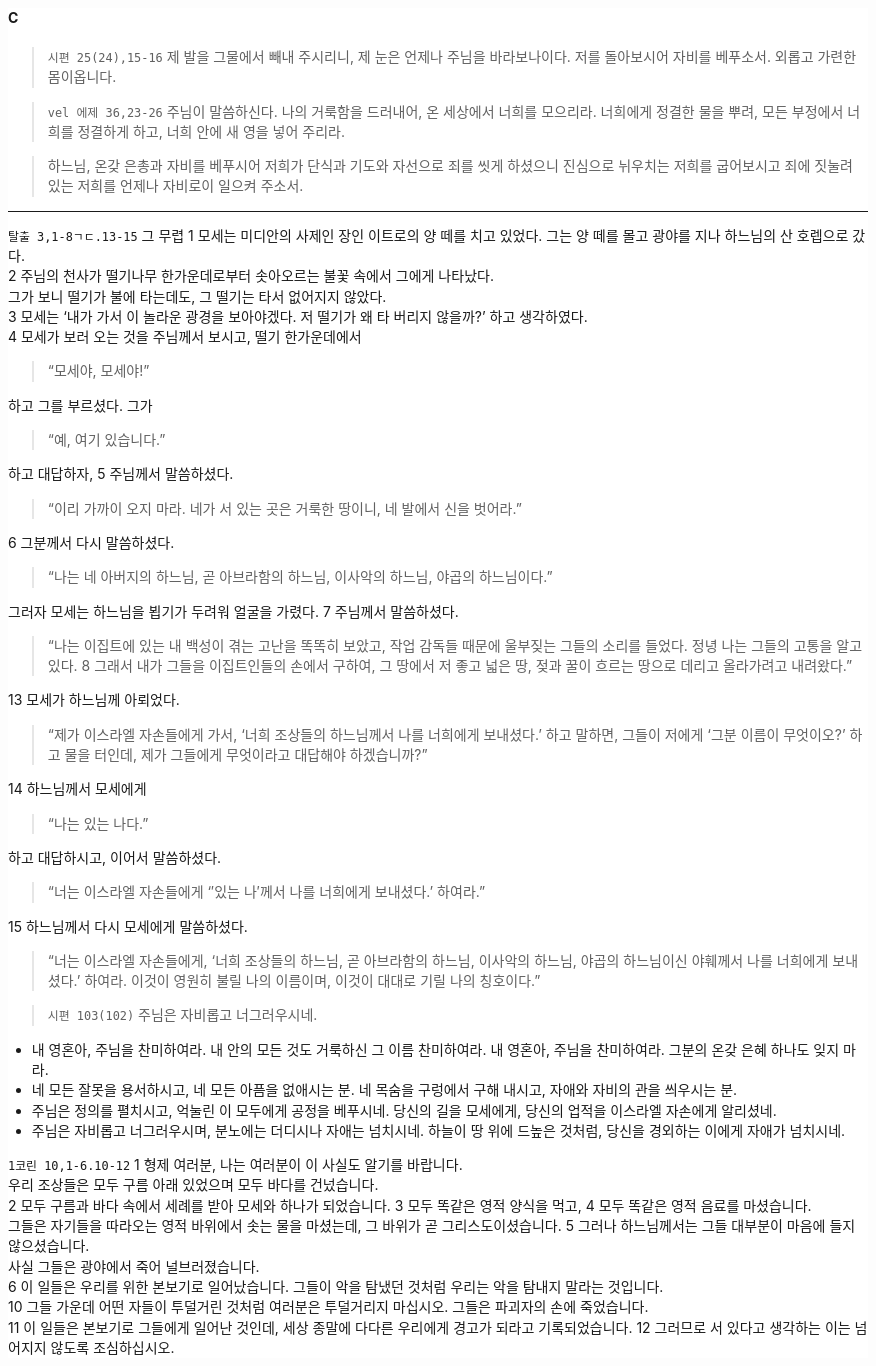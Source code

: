 #### C

> `시편 25(24),15-16` 제 발을 그물에서 빼내 주시리니, 제 눈은 언제나 주님을 바라보나이다. 저를 돌아보시어 자비를 베푸소서. 외롭고 가련한 몸이옵니다.

> `vel 에제 36,23-26` 주님이 말씀하신다. 나의 거룩함을 드러내어, 온 세상에서 너희를 모으리라. 너희에게 정결한 물을 뿌려, 모든 부정에서 너희를 정결하게 하고, 너희 안에 새 영을 넣어 주리라.

> 하느님, 온갖 은총과 자비를 베푸시어 저희가 단식과 기도와 자선으로 죄를 씻게 하셨으니 진심으로 뉘우치는 저희를 굽어보시고 죄에 짓눌려 있는 저희를 언제나 자비로이 일으켜 주소서.

----

`탈출 3,1-8ㄱㄷ.13-15` 그 무렵 1 모세는 미디안의 사제인 장인 이트로의 양 떼를 치고 있었다. 그는 양 떼를 몰고 광야를 지나 하느님의 산 호렙으로 갔다.  
2 주님의 천사가 떨기나무 한가운데로부터 솟아오르는 불꽃 속에서 그에게 나타났다.  
그가 보니 떨기가 불에 타는데도, 그 떨기는 타서 없어지지 않았다.  
3 모세는 ‘내가 가서 이 놀라운 광경을 보아야겠다. 저 떨기가 왜 타 버리지 않을까?’ 하고 생각하였다.  
4 모세가 보러 오는 것을 주님께서 보시고, 떨기 한가운데에서 
> “모세야, 모세야!” 

하고 그를 부르셨다. 그가 
> “예, 여기 있습니다.” 

하고 대답하자, 5 주님께서 말씀하셨다.  
> “이리 가까이 오지 마라. 네가 서 있는 곳은 거룩한 땅이니, 네 발에서 신을 벗어라.”  

6 그분께서 다시 말씀하셨다. 
> “나는 네 아버지의 하느님, 곧 아브라함의 하느님, 이사악의 하느님, 야곱의 하느님이다.”  

그러자 모세는 하느님을 뵙기가 두려워 얼굴을 가렸다. 7 주님께서 말씀하셨다.  
> “나는 이집트에 있는 내 백성이 겪는 고난을 똑똑히 보았고, 작업 감독들 때문에 울부짖는 그들의 소리를 들었다. 정녕 나는 그들의 고통을 알고 있다. 8 그래서 내가 그들을 이집트인들의 손에서 구하여, 그 땅에서 저 좋고 넓은 땅, 젖과 꿀이 흐르는 땅으로 데리고 올라가려고 내려왔다.”

13 모세가 하느님께 아뢰었다. 
> “제가 이스라엘 자손들에게 가서, ‘너희 조상들의 하느님께서 나를 너희에게 보내셨다.’ 하고 말하면, 그들이 저에게 ‘그분 이름이 무엇이오?’ 하고 물을 터인데, 제가 그들에게 무엇이라고 대답해야 하겠습니까?”

14 하느님께서 모세에게 
> “나는 있는 나다.”

하고 대답하시고, 이어서 말씀하셨다.  
> “너는 이스라엘 자손들에게 ‘′있는 나′께서 나를 너희에게 보내셨다.’ 하여라.”  

15 하느님께서 다시 모세에게 말씀하셨다. 
> “너는 이스라엘 자손들에게, ‘너희 조상들의 하느님, 곧 아브라함의 하느님, 이사악의 하느님, 야곱의 하느님이신 야훼께서 나를 너희에게 보내셨다.’ 하여라. 이것이 영원히 불릴 나의 이름이며, 이것이 대대로 기릴 나의 칭호이다.”  


> `시편 103(102)` 주님은 자비롭고 너그러우시네.
- 내 영혼아, 주님을 찬미하여라. 내 안의 모든 것도 거룩하신 그 이름 찬미하여라. 내 영혼아, 주님을 찬미하여라. 그분의 온갖 은혜 하나도 잊지 마라.  
- 네 모든 잘못을 용서하시고, 네 모든 아픔을 없애시는 분. 네 목숨을 구렁에서 구해 내시고, 자애와 자비의 관을 씌우시는 분.  
- 주님은 정의를 펼치시고, 억눌린 이 모두에게 공정을 베푸시네. 당신의 길을 모세에게, 당신의 업적을 이스라엘 자손에게 알리셨네.  
- 주님은 자비롭고 너그러우시며, 분노에는 더디시나 자애는 넘치시네. 하늘이 땅 위에 드높은 것처럼, 당신을 경외하는 이에게 자애가 넘치시네.  


`1코린 10,1-6.10-12` 1 형제 여러분, 나는 여러분이 이 사실도 알기를 바랍니다.  
우리 조상들은 모두 구름 아래 있었으며 모두 바다를 건넜습니다.  
2 모두 구름과 바다 속에서 세례를 받아 모세와 하나가 되었습니다.
3 모두 똑같은 영적 양식을 먹고, 4 모두 똑같은 영적 음료를 마셨습니다.  
그들은 자기들을 따라오는 영적 바위에서 솟는 물을 마셨는데, 그 바위가 곧 그리스도이셨습니다.
5 그러나 하느님께서는 그들 대부분이 마음에 들지 않으셨습니다.  
사실 그들은 광야에서 죽어 널브러졌습니다.  
6 이 일들은 우리를 위한 본보기로 일어났습니다.
그들이 악을 탐냈던 것처럼 우리는 악을 탐내지 말라는 것입니다.  
10 그들 가운데 어떤 자들이 투덜거린 것처럼 여러분은 투덜거리지 마십시오.
그들은 파괴자의 손에 죽었습니다.  
11 이 일들은 본보기로 그들에게 일어난 것인데, 세상 종말에 다다른 우리에게 경고가 되라고 기록되었습니다. 12 그러므로 서 있다고 생각하는 이는 넘어지지 않도록 조심하십시오.
